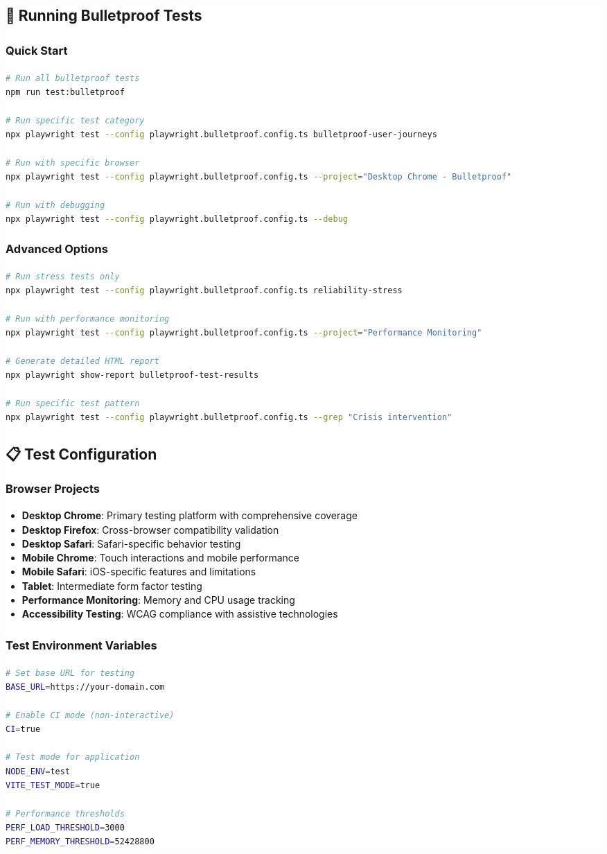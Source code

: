 ## 🚀 Running Bulletproof Tests

### Quick Start
```bash
# Run all bulletproof tests
npm run test:bulletproof

# Run specific test category
npx playwright test --config playwright.bulletproof.config.ts bulletproof-user-journeys

# Run with specific browser
npx playwright test --config playwright.bulletproof.config.ts --project="Desktop Chrome - Bulletproof"

# Run with debugging
npx playwright test --config playwright.bulletproof.config.ts --debug
```

### Advanced Options
```bash
# Run stress tests only
npx playwright test --config playwright.bulletproof.config.ts reliability-stress

# Run with performance monitoring
npx playwright test --config playwright.bulletproof.config.ts --project="Performance Monitoring"

# Generate detailed HTML report
npx playwright show-report bulletproof-test-results

# Run specific test pattern
npx playwright test --config playwright.bulletproof.config.ts --grep "Crisis intervention"
```

## 📋 Test Configuration

### Browser Projects
- **Desktop Chrome**: Primary testing platform with comprehensive coverage
- **Desktop Firefox**: Cross-browser compatibility validation
- **Desktop Safari**: Safari-specific behavior testing
- **Mobile Chrome**: Touch interactions and mobile performance
- **Mobile Safari**: iOS-specific features and limitations
- **Tablet**: Intermediate form factor testing
- **Performance Monitoring**: Memory and CPU usage tracking
- **Accessibility Testing**: WCAG compliance with assistive technologies

### Test Environment Variables
```bash
# Set base URL for testing
BASE_URL=https://your-domain.com

# Enable CI mode (non-interactive)
CI=true

# Test mode for application
NODE_ENV=test
VITE_TEST_MODE=true

# Performance thresholds
PERF_LOAD_THRESHOLD=3000
PERF_MEMORY_THRESHOLD=52428800
```
